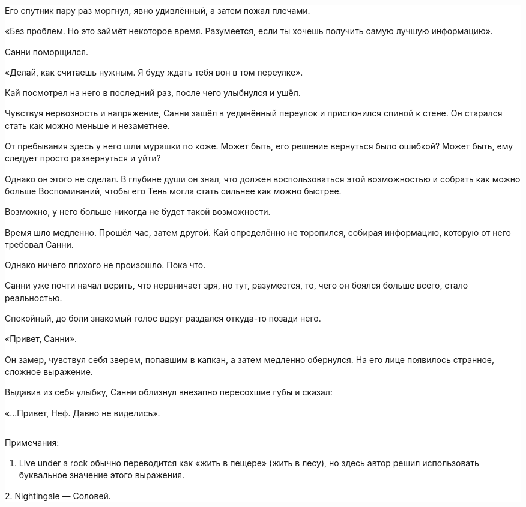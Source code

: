 Его спутник пару раз моргнул, явно удивлённый, а затем пожал плечами.

«Без проблем. Но это займёт некоторое время. Разумеется, если ты хочешь получить самую лучшую информацию».

Санни поморщился.

«Делай, как считаешь нужным. Я буду ждать тебя вон в том переулке».

Кай посмотрел на него в последний раз, после чего улыбнулся и ушёл.

Чувствуя нервозность и напряжение, Санни зашёл в уединённый переулок и прислонился спиной к стене. Он старался стать как можно меньше и незаметнее.

От пребывания здесь у него шли мурашки по коже. Может быть, его решение вернуться было ошибкой? Может быть, ему следует просто развернуться и уйти?

Однако он этого не сделал. В глубине души он знал, что должен воспользоваться этой возможностью и собрать как можно больше Воспоминаний, чтобы его Тень могла стать сильнее как можно быстрее.

Возможно, у него больше никогда не будет такой возможности.

Время шло медленно. Прошёл час, затем другой. Кай определённо не торопился, собирая информацию, которую от него требовал Санни.

Однако ничего плохого не произошло. Пока что.

Санни уже почти начал верить, что нервничает зря, но тут, разумеется, то, чего он боялся больше всего, стало реальностью.

Спокойный, до боли знакомый голос вдруг раздался откуда-то позади него.

«Привет, Санни».

Он замер, чувствуя себя зверем, попавшим в капкан, а затем медленно обернулся. На его лице появилось странное, сложное выражение.

Выдавив из себя улыбку, Санни облизнул внезапно пересохшие губы и сказал:

«...Привет, Неф. Давно не виделись».

***

Примечания:

1. Live under a rock обычно переводится как «жить в пещере» (жить в лесу), но здесь автор решил использовать буквальное значение этого выражения.

2. Nightingale — Соловей.